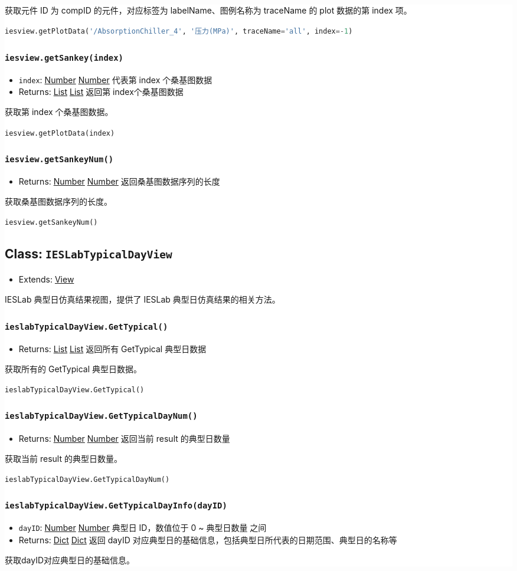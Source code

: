 获取元件 ID 为 compID 的元件，对应标签为 labelName、图例名称为 traceName 的 plot 数据的第 index 项。

```python showLineNumbers
iesview.getPlotData('/AbsorptionChiller_4', '压力(MPa)', traceName='all', index=-1)
```

### `iesview.getSankey(index)`

- `index`: [Number] [Number] 代表第 index 个桑基图数据
- Returns: [List] [List] 返回第 index个桑基图数据

获取第 index 个桑基图数据。

```python showLineNumbers
iesview.getPlotData(index)
```

### `iesview.getSankeyNum()`

- Returns: [Number] [Number] 返回桑基图数据序列的长度

获取桑基图数据序列的长度。

```python showLineNumbers
iesview.getSankeyNum()
```

## Class: `IESLabTypicalDayView`

- Extends: [View](#class-view)

IESLab 典型日仿真结果视图，提供了 IESLab 典型日仿真结果的相关方法。

### `ieslabTypicalDayView.GetTypical()`

- Returns: [List] [List] 返回所有 GetTypical 典型日数据

获取所有的 GetTypical 典型日数据。

```python showLineNumbers
ieslabTypicalDayView.GetTypical()
```

###  `ieslabTypicalDayView.GetTypicalDayNum()`

- Returns: [Number] [Number] 返回当前 result 的典型日数量

获取当前 result 的典型日数量。

```python showLineNumbers
ieslabTypicalDayView.GetTypicalDayNum()
```

### `ieslabTypicalDayView.GetTypicalDayInfo(dayID)`

- `dayID`: [Number] [Number] 典型日 ID，数值位于 0 ~ 典型日数量 之间
- Returns: [Dict] [Dict] 返回 dayID 对应典型日的基础信息，包括典型日所代表的日期范围、典型日的名称等

获取dayID对应典型日的基础信息。


[Object]: https://docs.python.org/3.8/tutorial/classes.html#class-objects
[Number]: https://docs.python.org/3.8/tutorial/introduction.html#numbers
[Float]: https://docs.python.org/3.8/c-api/float.html
[String]: https://docs.python.org/3.8/tutorial/introduction.html#strings
[Boolean]: https://docs.python.org/3.8/c-api/bool.html
[List]: https://docs.python.org/3.8/tutorial/introduction.html#lists
[Dict]: https://docs.python.org/3.8/tutorial/datastructures.html#dictionaries